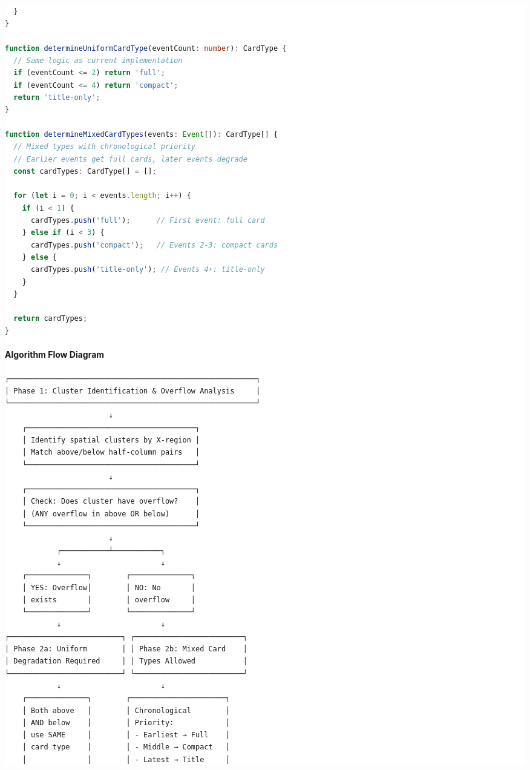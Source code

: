```typescript
  }
}

function determineUniformCardType(eventCount: number): CardType {
  // Same logic as current implementation
  if (eventCount <= 2) return 'full';
  if (eventCount <= 4) return 'compact';
  return 'title-only';
}

function determineMixedCardTypes(events: Event[]): CardType[] {
  // Mixed types with chronological priority
  // Earlier events get full cards, later events degrade
  const cardTypes: CardType[] = [];

  for (let i = 0; i < events.length; i++) {
    if (i < 1) {
      cardTypes.push('full');      // First event: full card
    } else if (i < 3) {
      cardTypes.push('compact');   // Events 2-3: compact cards
    } else {
      cardTypes.push('title-only'); // Events 4+: title-only
    }
  }

  return cardTypes;
}
```

#### Algorithm Flow Diagram

```
┌─────────────────────────────────────────────────────────┐
│ Phase 1: Cluster Identification & Overflow Analysis     │
└─────────────────────────────────────────────────────────┘
                        ↓
    ┌───────────────────────────────────────┐
    │ Identify spatial clusters by X-region │
    │ Match above/below half-column pairs   │
    └───────────────────────────────────────┘
                        ↓
    ┌───────────────────────────────────────┐
    │ Check: Does cluster have overflow?    │
    │ (ANY overflow in above OR below)      │
    └───────────────────────────────────────┘
                        ↓
            ┌───────────┴───────────┐
            ↓                       ↓
    ┌──────────────┐        ┌──────────────┐
    │ YES: Overflow│        │ NO: No       │
    │ exists       │        │ overflow     │
    └──────────────┘        └──────────────┘
            ↓                       ↓
┌──────────────────────────┐ ┌─────────────────────────┐
│ Phase 2a: Uniform        │ │ Phase 2b: Mixed Card    │
│ Degradation Required     │ │ Types Allowed           │
└──────────────────────────┘ └─────────────────────────┘
            ↓                       ↓
    ┌──────────────┐        ┌──────────────────────┐
    │ Both above   │        │ Chronological        │
    │ AND below    │        │ Priority:            │
    │ use SAME     │        │ - Earliest → Full    │
    │ card type    │        │ - Middle → Compact   │
    │              │        │ - Latest → Title     │
```